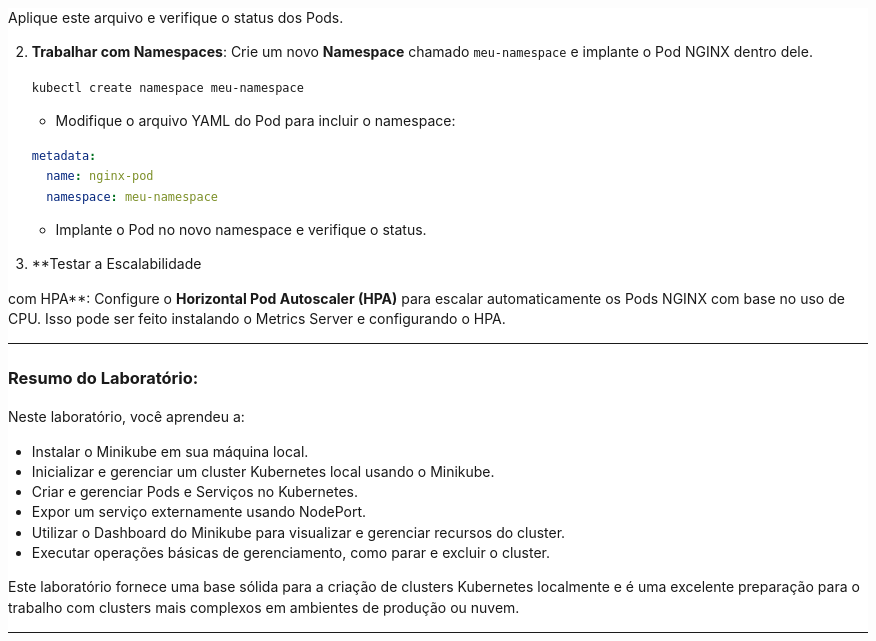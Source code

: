    Aplique este arquivo e verifique o status dos Pods.

2. **Trabalhar com Namespaces**: Crie um novo **Namespace** chamado `meu-namespace` e implante o Pod NGINX dentro dele.

   ```bash
   kubectl create namespace meu-namespace
   ```

   - Modifique o arquivo YAML do Pod para incluir o namespace:

   ```yaml
   metadata:
     name: nginx-pod
     namespace: meu-namespace
   ```

   - Implante o Pod no novo namespace e verifique o status.

3. **Testar a Escalabilidade

 com HPA**: Configure o **Horizontal Pod Autoscaler (HPA)** para escalar automaticamente os Pods NGINX com base no uso de CPU. Isso pode ser feito instalando o Metrics Server e configurando o HPA.

---

### Resumo do Laboratório:

Neste laboratório, você aprendeu a:

- Instalar o Minikube em sua máquina local.
- Inicializar e gerenciar um cluster Kubernetes local usando o Minikube.
- Criar e gerenciar Pods e Serviços no Kubernetes.
- Expor um serviço externamente usando NodePort.
- Utilizar o Dashboard do Minikube para visualizar e gerenciar recursos do cluster.
- Executar operações básicas de gerenciamento, como parar e excluir o cluster.

Este laboratório fornece uma base sólida para a criação de clusters Kubernetes localmente e é uma excelente preparação para o trabalho com clusters mais complexos em ambientes de produção ou nuvem.

---
